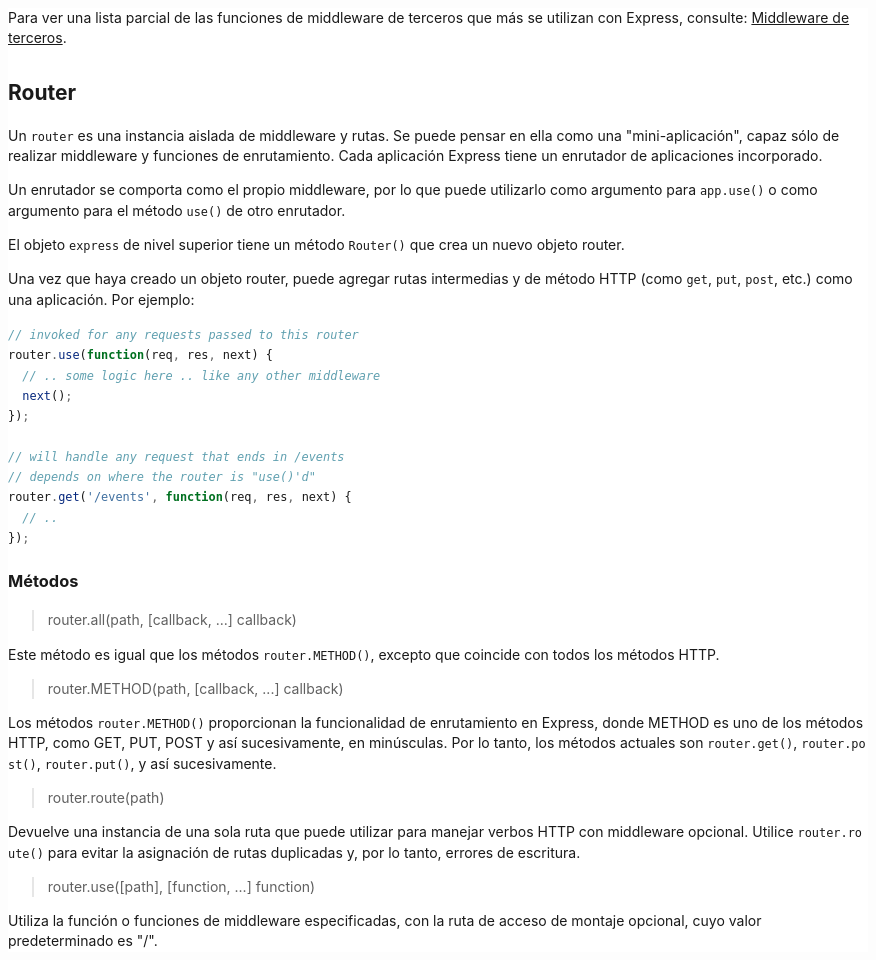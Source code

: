 Para ver una lista parcial de las funciones de middleware de terceros que más se utilizan con Express, consulte: [Middleware de terceros](http://expressjs.com/es/resources/middleware.html).

## Router

Un `router` es una instancia aislada de middleware y rutas. Se puede pensar en ella como una "mini-aplicación", capaz sólo de realizar middleware y funciones de enrutamiento. Cada aplicación Express tiene un enrutador de aplicaciones incorporado.

Un enrutador se comporta como el propio middleware, por lo que puede utilizarlo como argumento para `app.use()` o como argumento para el método `use()` de otro enrutador.

El objeto `express` de nivel superior tiene un método `Router()` que crea un nuevo objeto router.

Una vez que haya creado un objeto router, puede agregar rutas intermedias y de método HTTP (como `get`, `put`, `post`, etc.) como una aplicación. Por ejemplo:

```javascript
// invoked for any requests passed to this router
router.use(function(req, res, next) {
  // .. some logic here .. like any other middleware
  next();
});

// will handle any request that ends in /events
// depends on where the router is "use()'d"
router.get('/events', function(req, res, next) {
  // ..
});
```

### Métodos

>router.all(path, [callback, ...] callback)

Este método es igual que los métodos `router.METHOD()`, excepto que coincide con todos los métodos HTTP.

>router.METHOD(path, [callback, ...] callback)

Los métodos `router.METHOD()` proporcionan la funcionalidad de enrutamiento en Express, donde METHOD es uno de los métodos HTTP, como GET, PUT, POST y así sucesivamente, en minúsculas. Por lo tanto, los métodos actuales son `router.get()`, `router.post()`, `router.put()`, y así sucesivamente.

>router.route(path)

Devuelve una instancia de una sola ruta que puede utilizar para manejar verbos HTTP con middleware opcional. Utilice `router.route()` para evitar la asignación de rutas duplicadas y, por lo tanto, errores de escritura.

>router.use([path], [function, ...] function)

Utiliza la función o funciones de middleware especificadas, con la ruta de acceso de montaje opcional, cuyo valor predeterminado es "/".
